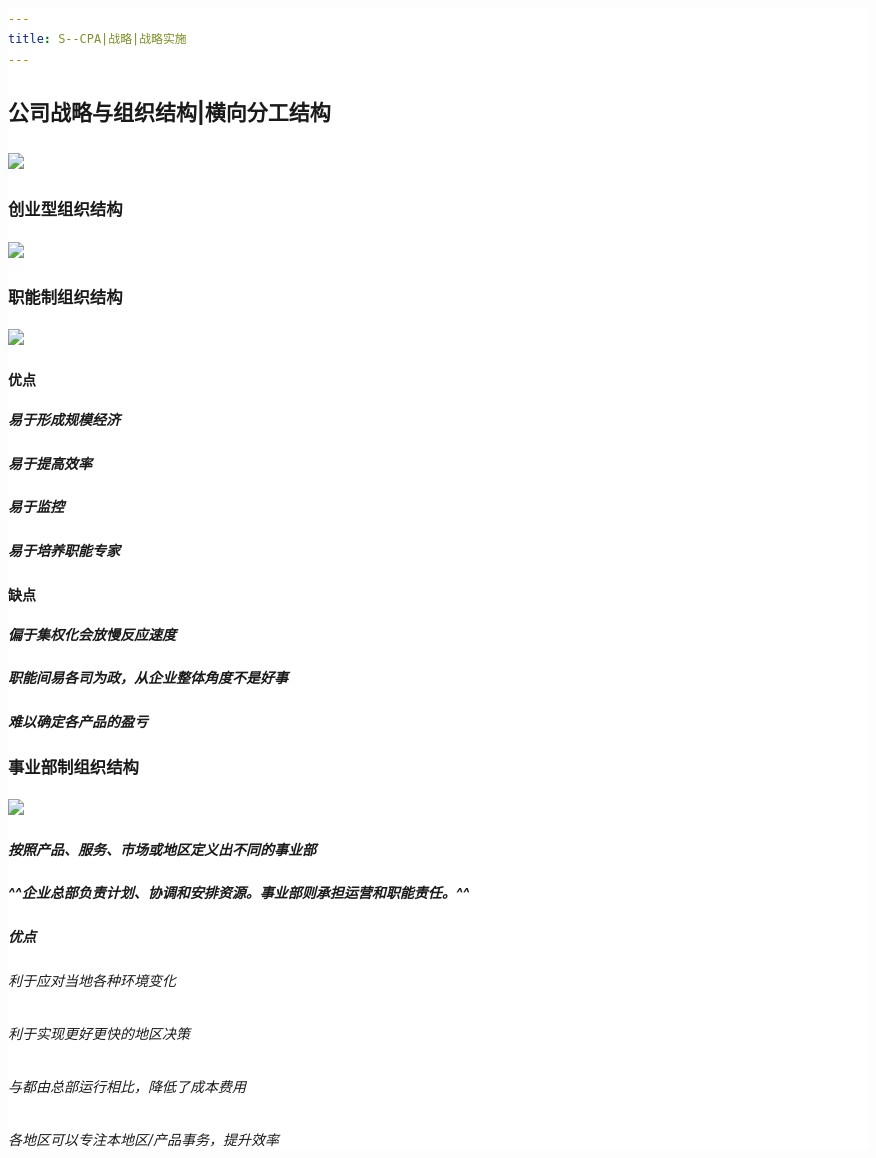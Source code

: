 ```yaml
---
title: S--CPA|战略|战略实施
---
```


## **公司战略与组织结构|横向分工结构**
### ![](https://tuchuang37.oss-cn-shenzhen.aliyuncs.com/img/%E6%88%AA%E5%9B%BE_2020101222583158SS.png)

### 创业型组织结构
#### ![](https://tuchuang37.oss-cn-shenzhen.aliyuncs.com/img/%E6%88%AA%E5%9B%BE_2020101200584858SS.png)

### 职能制组织结构
#### ![](https://tuchuang37.oss-cn-shenzhen.aliyuncs.com/img/%E6%88%AA%E5%9B%BE_2020101200384938SS.png)

#### 优点
##### 易于形成规模经济

##### 易于提高效率

##### 易于监控

##### 易于培养职能专家

#### 缺点
##### 偏于集权化会放慢反应速度

##### 职能间易各司为政，从企业整体角度不是好事

##### 难以确定各产品的盈亏

### 事业部制组织结构
#### ![](https://tuchuang37.oss-cn-shenzhen.aliyuncs.com/img/%E6%88%AA%E5%9B%BE_2020101200495549SS.png)
##### **按照产品、服务、市场或地区定义出不同的事业部**

##### ^^企业总部负责计划、协调和安排资源。事业部则承担运营和职能责任。^^

##### 优点
###### 利于应对当地各种环境变化

###### 利于实现更好更快的地区决策

###### 与都由总部运行相比，降低了成本费用

###### 各地区可以专注本地区/产品事务，提升效率
